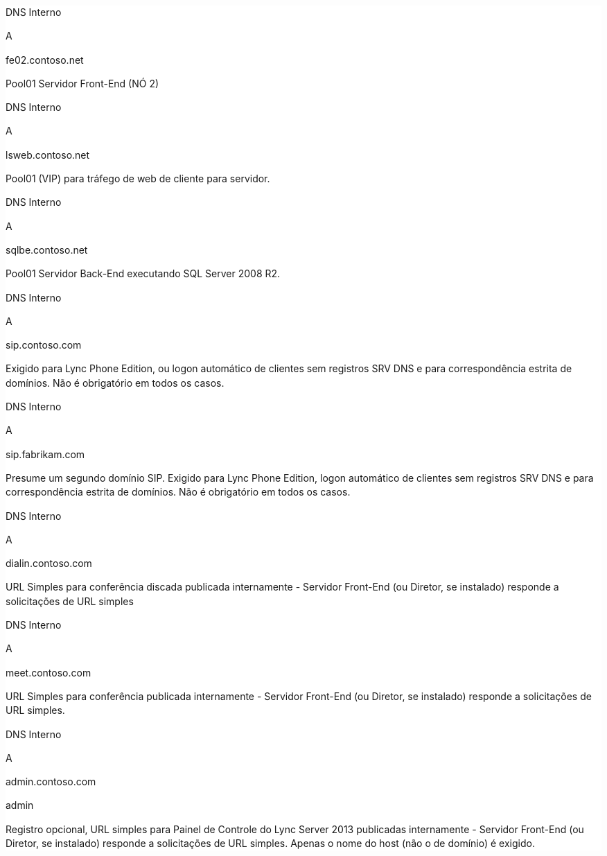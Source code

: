 <tr class="even">
<td><p>DNS Interno</p></td>
<td><p>A</p></td>
<td><p>fe02.contoso.net</p></td>
<td><p>Pool01 Servidor Front-End (NÓ 2)</p></td>
</tr>
<tr class="odd">
<td><p>DNS Interno</p></td>
<td><p>A</p></td>
<td><p>lsweb.contoso.net</p></td>
<td><p>Pool01 (VIP) para tráfego de web de cliente para servidor.</p></td>
</tr>
<tr class="even">
<td><p>DNS Interno</p></td>
<td><p>A</p></td>
<td><p>sqlbe.contoso.net</p></td>
<td><p>Pool01 Servidor Back-End executando SQL Server 2008 R2.</p></td>
</tr>
<tr class="odd">
<td><p>DNS Interno</p></td>
<td><p>A</p></td>
<td><p>sip.contoso.com</p></td>
<td><p>Exigido para Lync Phone Edition, ou logon automático de clientes sem registros SRV DNS e para correspondência estrita de domínios. Não é obrigatório em todos os casos.</p></td>
</tr>
<tr class="even">
<td><p>DNS Interno</p></td>
<td><p>A</p></td>
<td><p>sip.fabrikam.com</p></td>
<td><p>Presume um segundo domínio SIP. Exigido para Lync Phone Edition, logon automático de clientes sem registros SRV DNS e para correspondência estrita de domínios. Não é obrigatório em todos os casos.</p></td>
</tr>
<tr class="odd">
<td><p>DNS Interno</p></td>
<td><p>A</p></td>
<td><p>dialin.contoso.com</p></td>
<td><p>URL Simples para conferência discada publicada internamente - Servidor Front-End (ou Diretor, se instalado) responde a solicitações de URL simples</p></td>
</tr>
<tr class="even">
<td><p>DNS Interno</p></td>
<td><p>A</p></td>
<td><p>meet.contoso.com</p></td>
<td><p>URL Simples para conferência publicada internamente - Servidor Front-End (ou Diretor, se instalado) responde a solicitações de URL simples.</p></td>
</tr>
<tr class="odd">
<td><p>DNS Interno</p></td>
<td><p>A</p></td>
<td><p>admin.contoso.com</p>
<p>admin</p></td>
<td><p>Registro opcional, URL simples para Painel de Controle do Lync Server 2013 publicadas internamente - Servidor Front-End (ou Diretor, se instalado) responde a solicitações de URL simples. Apenas o nome do host (não o de domínio) é exigido.</p></td>
</tr>
</tbody>
</table>
